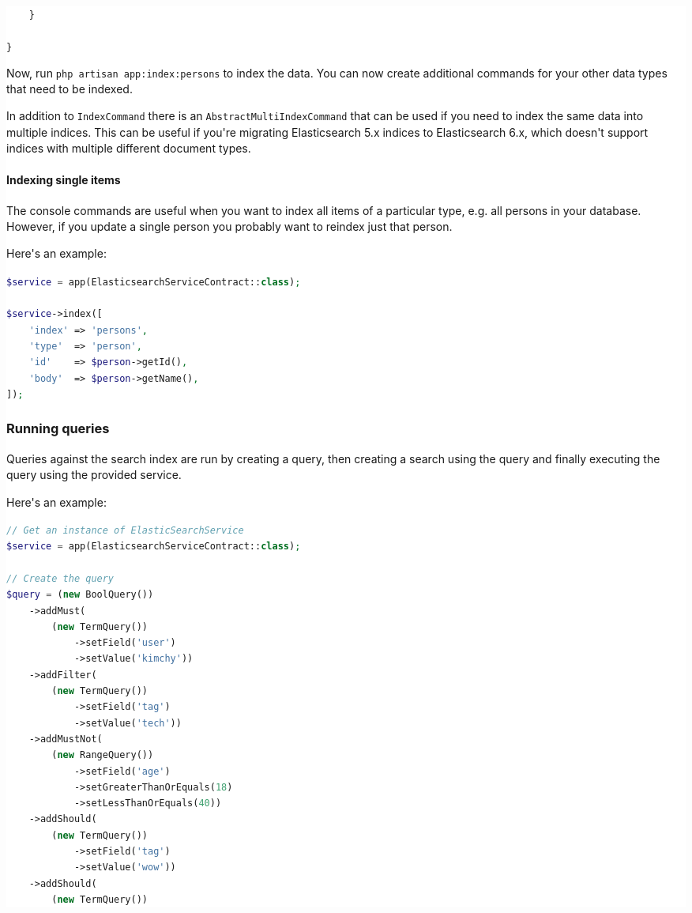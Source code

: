 ```php
    }

}
```

Now, run `php artisan app:index:persons` to index the data. You can now create additional commands for your other data 
types that need to be indexed.

In addition to `IndexCommand` there is an `AbstractMultiIndexCommand` that can be used if you need to index the same 
data into multiple indices. This can be useful if you're migrating Elasticsearch 5.x indices to Elasticsearch 6.x, 
which doesn't support indices with multiple different document types.

#### Indexing single items

The console commands are useful when you want to index all items of a particular type, e.g. all persons in your 
database. However, if you update a single person you probably want to reindex just that person.

Here's an example:

```php
$service = app(ElasticsearchServiceContract::class);

$service->index([
	'index' => 'persons',
	'type'  => 'person',
	'id'    => $person->getId(),
	'body'  => $person->getName(),
]);
```

### Running queries

Queries against the search index are run by creating a query, then creating a search using the query and finally 
executing the query using the provided service.

Here's an example:

```php
// Get an instance of ElasticSearchService
$service = app(ElasticsearchServiceContract::class);

// Create the query
$query = (new BoolQuery())
    ->addMust(
        (new TermQuery())
            ->setField('user')
            ->setValue('kimchy'))
    ->addFilter(
        (new TermQuery())
            ->setField('tag')
            ->setValue('tech'))
    ->addMustNot(
        (new RangeQuery())
            ->setField('age')
            ->setGreaterThanOrEquals(18)
            ->setLessThanOrEquals(40))
    ->addShould(
        (new TermQuery())
            ->setField('tag')
            ->setValue('wow'))
    ->addShould(
        (new TermQuery())
```